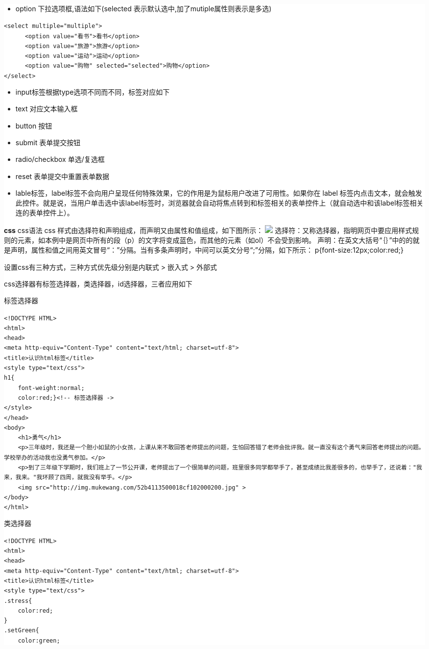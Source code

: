 ```
```
- option 下拉选项框,语法如下(selected 表示默认选中,加了mutiple属性则表示是多选)
```
<select multiple="multiple">
      <option value="看书">看书</option>
      <option value="旅游">旅游</option>
      <option value="运动">运动</option>
      <option value="购物" selected="selected">购物</option>
</select>
```
- input标签根据type选项不同而不同，标签对应如下
 - text 对应文本输入框
 - button 按钮
 - submit 表单提交按钮
 - radio/checkbox  单选/复选框
 - reset 表单提交中重置表单数据

- lable标签，label标签不会向用户呈现任何特殊效果，它的作用是为鼠标用户改进了可用性。如果你在 label 标签内点击文本，就会触发此控件。就是说，当用户单击选中该label标签时，浏览器就会自动将焦点转到和标签相关的表单控件上（就自动选中和该label标签相关连的表单控件上）。
 
**css**
css语法
css 样式由选择符和声明组成，而声明又由属性和值组成，如下图所示：
![](http://img.mukewang.com/52fde5c30001b0fe03030117.jpg)
选择符：又称选择器，指明网页中要应用样式规则的元素，如本例中是网页中所有的段（p）的文字将变成蓝色，而其他的元素（如ol）不会受到影响。
声明：在英文大括号“｛｝”中的的就是声明，属性和值之间用英文冒号“：”分隔。当有多条声明时，中间可以英文分号“;”分隔，如下所示：
p{font-size:12px;color:red;}

设置css有三种方式，三种方式优先级分别是内联式 > 嵌入式 > 外部式

css选择器有标签选择器，类选择器，id选择器，三者应用如下

标签选择器
```
<!DOCTYPE HTML>
<html>
<head>
<meta http-equiv="Content-Type" content="text/html; charset=utf-8">
<title>认识html标签</title>
<style type="text/css">
h1{
    font-weight:normal;
    color:red;}<!-- 标签选择器 ->
</style>
</head>
<body>
    <h1>勇气</h1>
    <p>三年级时，我还是一个胆小如鼠的小女孩，上课从来不敢回答老师提出的问题，生怕回答错了老师会批评我。就一直没有这个勇气来回答老师提出的问题。学校举办的活动我也没勇气参加。</p>
    <p>到了三年级下学期时，我们班上了一节公开课，老师提出了一个很简单的问题，班里很多同学都举手了，甚至成绩比我差很多的，也举手了，还说着："我来，我来。"我环顾了四周，就我没有举手。</p>
    <img src="http://img.mukewang.com/52b4113500018cf102000200.jpg" >
</body>
</html>
```
类选择器
```
<!DOCTYPE HTML>
<html>
<head>
<meta http-equiv="Content-Type" content="text/html; charset=utf-8">
<title>认识html标签</title>
<style type="text/css">
.stress{
    color:red;
}
.setGreen{
    color:green;
```